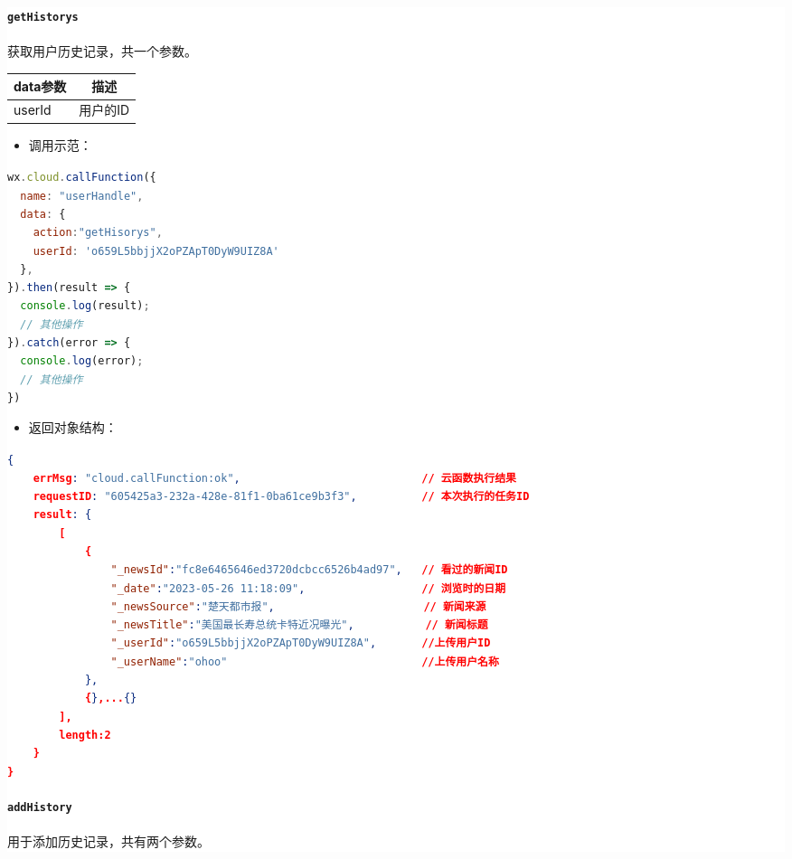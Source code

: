 #### `getHistorys`

获取用户历史记录，共一个参数。

| data参数 | 描述     |
| -------- | -------- |
| userId   | 用户的ID |

- 调用示范：

```javascript
wx.cloud.callFunction({
  name: "userHandle",
  data: {
    action:"getHisorys",
	userId: 'o659L5bbjjX2oPZApT0DyW9UIZ8A'
  },
}).then(result => {
  console.log(result);
  // 其他操作
}).catch(error => {
  console.log(error);
  // 其他操作
})
```

- 返回对象结构：

```json
{
  	errMsg: "cloud.callFunction:ok",							// 云函数执行结果
 	requestID: "605425a3-232a-428e-81f1-0ba61ce9b3f3",			// 本次执行的任务ID
   	result: {
      	[
            {
                "_newsId":"fc8e6465646ed3720dcbcc6526b4ad97",	// 看过的新闻ID
                "_date":"2023-05-26 11:18:09",					// 浏览时的日期
                "_newsSource":"楚天都市报",						 // 新闻来源
                "_newsTitle":"美国最长寿总统卡特近况曝光",    		// 新闻标题
                "_userId":"o659L5bbjjX2oPZApT0DyW9UIZ8A",		//上传用户ID
                "_userName":"ohoo"								//上传用户名称
            },
        	{},...{}
        ],
        length:2
    }
}
```



#### `addHistory`

用于添加历史记录，共有两个参数。
